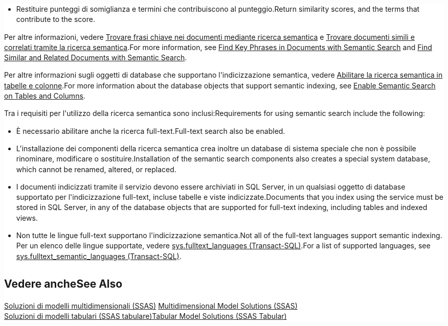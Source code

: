 -   <span data-ttu-id="d0473-216">Restituire punteggi di somiglianza e termini che contribuiscono al punteggio.</span><span class="sxs-lookup"><span data-stu-id="d0473-216">Return similarity scores, and the terms that contribute to the score.</span></span>  
  
 <span data-ttu-id="d0473-217">Per altre informazioni, vedere [Trovare frasi chiave nei documenti mediante ricerca semantica](../../relational-databases/search/find-key-phrases-in-documents-with-semantic-search.md) e [Trovare documenti simili e correlati tramite la ricerca semantica](../../relational-databases/search/find-similar-and-related-documents-with-semantic-search.md).</span><span class="sxs-lookup"><span data-stu-id="d0473-217">For more information, see [Find Key Phrases in Documents with Semantic Search](../../relational-databases/search/find-key-phrases-in-documents-with-semantic-search.md) and [Find Similar and Related Documents with Semantic Search](../../relational-databases/search/find-similar-and-related-documents-with-semantic-search.md).</span></span>  
  
 <span data-ttu-id="d0473-218">Per altre informazioni sugli oggetti di database che supportano l'indicizzazione semantica, vedere [Abilitare la ricerca semantica in tabelle e colonne](../../relational-databases/search/enable-semantic-search-on-tables-and-columns.md).</span><span class="sxs-lookup"><span data-stu-id="d0473-218">For more information about the database objects that support semantic indexing, see [Enable Semantic Search on Tables and Columns](../../relational-databases/search/enable-semantic-search-on-tables-and-columns.md).</span></span>  
  
 <span data-ttu-id="d0473-219">Tra i requisiti per l'utilizzo della ricerca semantica sono inclusi:</span><span class="sxs-lookup"><span data-stu-id="d0473-219">Requirements for using semantic search include the following:</span></span>  
  
-   <span data-ttu-id="d0473-220">È necessario abilitare anche la ricerca full-text.</span><span class="sxs-lookup"><span data-stu-id="d0473-220">Full-text search also be enabled.</span></span>  
  
-   <span data-ttu-id="d0473-221">L'installazione dei componenti della ricerca semantica crea inoltre un database di sistema speciale che non è possibile rinominare, modificare o sostituire.</span><span class="sxs-lookup"><span data-stu-id="d0473-221">Installation of the semantic search components also creates a special system database, which cannot be renamed, altered, or replaced.</span></span>  
  
-   <span data-ttu-id="d0473-222">I documenti indicizzati tramite il servizio devono essere archiviati in SQL Server, in un qualsiasi oggetto di database supportato per l'indicizzazione full-text, incluse tabelle e viste indicizzate.</span><span class="sxs-lookup"><span data-stu-id="d0473-222">Documents that you index using the service must be stored in SQL Server, in any of the database objects that are supported for full-text indexing, including tables and indexed views.</span></span>  
  
-   <span data-ttu-id="d0473-223">Non tutte le lingue full-text supportano l'indicizzazione semantica.</span><span class="sxs-lookup"><span data-stu-id="d0473-223">Not all of the full-text languages support semantic indexing.</span></span> <span data-ttu-id="d0473-224">Per un elenco delle lingue supportate, vedere [sys.fulltext_languages &#40;Transact-SQL&#41;](/sql/relational-databases/system-catalog-views/sys-fulltext-semantic-languages-transact-sql).</span><span class="sxs-lookup"><span data-stu-id="d0473-224">For a list of supported languages, see [sys.fulltext_semantic_languages &#40;Transact-SQL&#41;](/sql/relational-databases/system-catalog-views/sys-fulltext-semantic-languages-transact-sql).</span></span>  
  
## <a name="see-also"></a><span data-ttu-id="d0473-225">Vedere anche</span><span class="sxs-lookup"><span data-stu-id="d0473-225">See Also</span></span>  
 <span data-ttu-id="d0473-226">[Soluzioni di modelli multidimensionali &#40;SSAS&#41;](../multidimensional-models/multidimensional-model-solutions-ssas.md) </span><span class="sxs-lookup"><span data-stu-id="d0473-226">[Multidimensional Model Solutions &#40;SSAS&#41;](../multidimensional-models/multidimensional-model-solutions-ssas.md) </span></span>  
 [<span data-ttu-id="d0473-227">Soluzioni di modelli tabulari &#40;SSAS tabulare&#41;</span><span class="sxs-lookup"><span data-stu-id="d0473-227">Tabular Model Solutions &#40;SSAS Tabular&#41;</span></span>](../tabular-model-solutions-ssas-tabular.md)  
  
  
